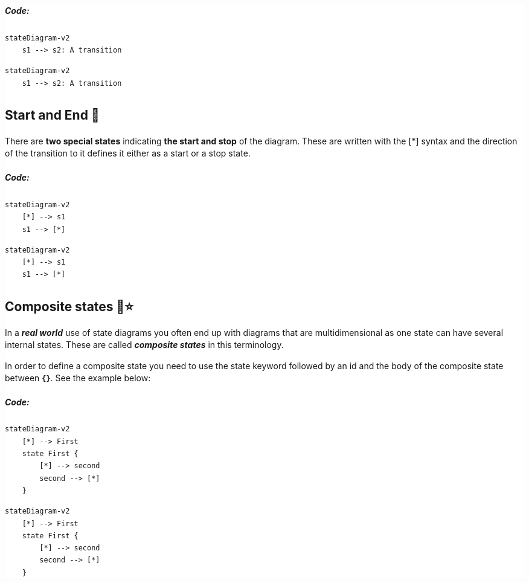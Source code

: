 ##### Code:
```
stateDiagram-v2
    s1 --> s2: A transition
```
```mermaid
stateDiagram-v2
    s1 --> s2: A transition
```

## Start and End 🌱

There are __two special states__ indicating __the start and stop__ of the diagram. These are written with the \[\*\] syntax and the direction of the transition to it defines it either as a start or a stop state.

##### Code:
```
stateDiagram-v2
    [*] --> s1
    s1 --> [*]
```
```mermaid
stateDiagram-v2
    [*] --> s1
    s1 --> [*]
```

## Composite states 🎯⭐

In a __*real world*__ use of state diagrams you often end up with diagrams that are multidimensional as one state can have several internal states. These are called __*composite states*__ in this terminology.

In order to define a composite state you need to use the state keyword followed by an id and the body of the composite state between **`{}`**. See the example below:

##### Code:
```
stateDiagram-v2
    [*] --> First
    state First {
        [*] --> second
        second --> [*]
    }
```

```mermaid
stateDiagram-v2
    [*] --> First
    state First {
        [*] --> second
        second --> [*]
    }
```


[^plantUML]: 다이어그램을 코딩 할 수 있는 [서비스](http://www.plantuml.com/).[ 노션에 임베드](https://www.notion.so/Notion-Diagrams-6d8bd0a3a0e442e2bd092fa77e8199aa)도 가능한 듯